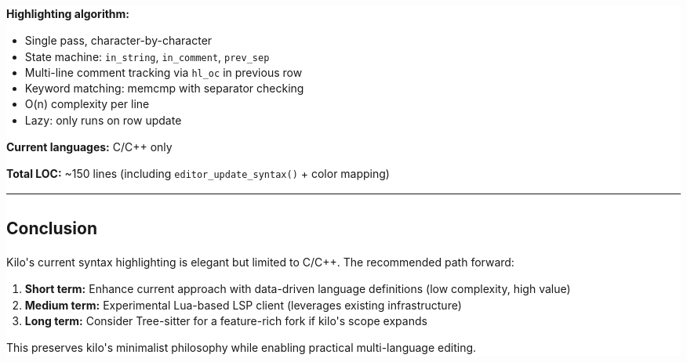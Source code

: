 **Highlighting algorithm:**
- Single pass, character-by-character
- State machine: `in_string`, `in_comment`, `prev_sep`
- Multi-line comment tracking via `hl_oc` in previous row
- Keyword matching: memcmp with separator checking
- O(n) complexity per line
- Lazy: only runs on row update

**Current languages:** C/C++ only

**Total LOC:** ~150 lines (including `editor_update_syntax()` + color mapping)

---

## Conclusion

Kilo's current syntax highlighting is elegant but limited to C/C++. The recommended path forward:

1. **Short term:** Enhance current approach with data-driven language definitions (low complexity, high value)
2. **Medium term:** Experimental Lua-based LSP client (leverages existing infrastructure)
3. **Long term:** Consider Tree-sitter for a feature-rich fork if kilo's scope expands

This preserves kilo's minimalist philosophy while enabling practical multi-language editing.
